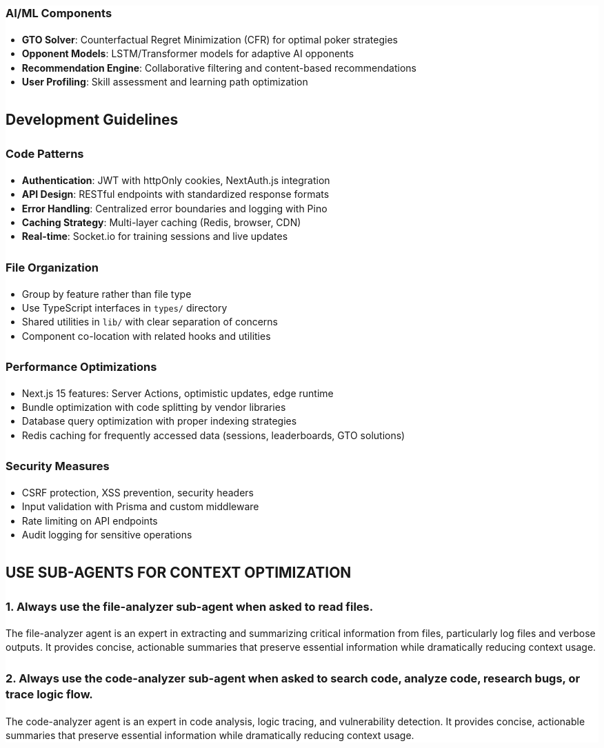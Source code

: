 ### AI/ML Components
- **GTO Solver**: Counterfactual Regret Minimization (CFR) for optimal poker strategies
- **Opponent Models**: LSTM/Transformer models for adaptive AI opponents
- **Recommendation Engine**: Collaborative filtering and content-based recommendations
- **User Profiling**: Skill assessment and learning path optimization

## Development Guidelines

### Code Patterns
- **Authentication**: JWT with httpOnly cookies, NextAuth.js integration
- **API Design**: RESTful endpoints with standardized response formats
- **Error Handling**: Centralized error boundaries and logging with Pino
- **Caching Strategy**: Multi-layer caching (Redis, browser, CDN)
- **Real-time**: Socket.io for training sessions and live updates

### File Organization
- Group by feature rather than file type
- Use TypeScript interfaces in `types/` directory
- Shared utilities in `lib/` with clear separation of concerns
- Component co-location with related hooks and utilities

### Performance Optimizations
- Next.js 15 features: Server Actions, optimistic updates, edge runtime
- Bundle optimization with code splitting by vendor libraries
- Database query optimization with proper indexing strategies
- Redis caching for frequently accessed data (sessions, leaderboards, GTO solutions)

### Security Measures
- CSRF protection, XSS prevention, security headers
- Input validation with Prisma and custom middleware
- Rate limiting on API endpoints
- Audit logging for sensitive operations

## USE SUB-AGENTS FOR CONTEXT OPTIMIZATION

### 1. Always use the file-analyzer sub-agent when asked to read files.
The file-analyzer agent is an expert in extracting and summarizing critical information from files, particularly log files and verbose outputs. It provides concise, actionable summaries that preserve essential information while dramatically reducing context usage.

### 2. Always use the code-analyzer sub-agent when asked to search code, analyze code, research bugs, or trace logic flow.

The code-analyzer agent is an expert in code analysis, logic tracing, and vulnerability detection. It provides concise, actionable summaries that preserve essential information while dramatically reducing context usage.
